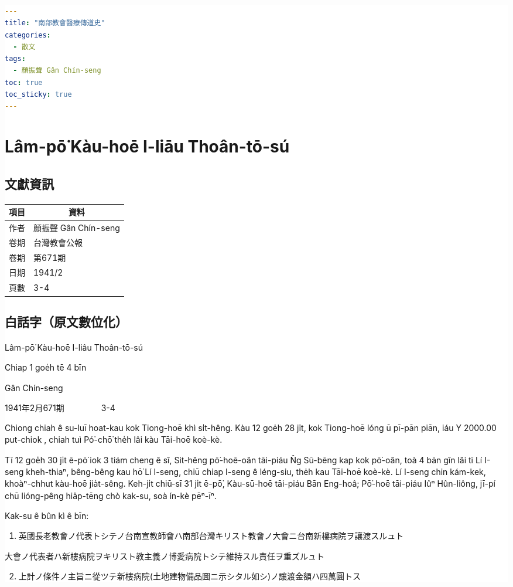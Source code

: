 ```yaml
---
title: "南部教會醫療傳道史"
categories:
  - 散文
tags:
  - 顏振聲 Gân Chín-seng
toc: true
toc_sticky: true
---
```


# Lâm-pō͘ Kàu-hoē I-liāu Thoân-tō-sú

## 文獻資訊

| 項目 | 資料 |
|---|---|
| 作者 | 顏振聲 Gân Chín-seng |
| 卷期 | 台灣教會公報 |
| 卷期 | 第671期 |
| 日期 | 1941/2 |
| 頁數 | 3-4 |

## 白話字（原文數位化）

Lâm-pō͘ Kàu-hoē I-liâu Thoân-tō-sú

Chiap 1 goe̍h tē 4 bīn

Gân Chín-seng

1941年2月671期                3-4

Chiong chiah ê su-luī hoat-kau kok Tiong-hoē khì si̍t-hêng. Kàu 12 goe̍h 28 ji̍t, kok Tiong-hoē lóng ū pī-pān piān, iáu Y 2000.00 put-chiok , chiah tuì Pó͘-chō͘ the̍h lâi kàu Tāi-hoē koè-kè.

Tī 12 goe̍h 30 ji̍t ē-pō͘ iok 3 tiám cheng ê sî, Sit-hêng pō͘-hoē-oân tāi-piáu N̂g Sū-bēng kap kok pō͘-oân, toà 4 bān gîn lâi tī Lí I-seng kheh-thiaⁿ, bêng-bêng kau hō͘ Lí I-seng, chiū chiap I-seng ê léng-siu, the̍h kau Tāi-hoē koè-kè. Lí I-seng chin kám-kek, khoàⁿ-chhut kàu-hoē jia̍t-sêng. Keh-ji̍t chiū-sī 31 ji̍t ē-pō͘, Kàu-sū-hoē tāi-piáu Bān Eng-hoâ; Pō͘-hoē tāi-piáu Iûⁿ Hûn-liông, jī-pí chū lióng-pêng hia̍p-tēng chò kak-su, soà ín-kè pēⁿ-īⁿ.

Kak-su ê bûn kì ê bīn:

1. 英國長老教會ノ代表トシテノ台南宣教師會ハ南部台灣キリスト教會ノ大會ニ台南新樓病院ヲ讓渡スルュト

大會ノ代表者ハ新樓病院ヲキリスト教主義ノ博愛病院トシテ維持スル責任ヲ重ズルュト

2. 上計ノ條件ノ主旨ニ從ツテ新樓病院(土地建物備品圖ニ示シタル如シ)ノ讓渡金額ハ四萬圓トス
